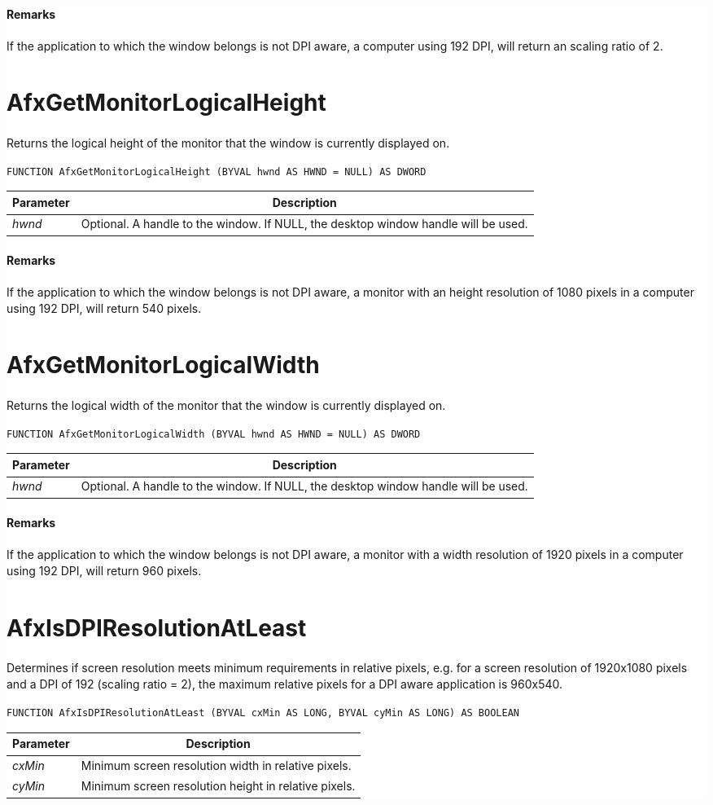 #### Remarks

If the application to which the window belongs is not DPI aware, a computer using 192 DPI, will return an scaling ratio of 2.

# <a name="AfxGetMonitorLogicalHeight"></a>AfxGetMonitorLogicalHeight

Returns the logical height of the monitor that the window is currently displayed on.

```
FUNCTION AfxGetMonitorLogicalHeight (BYVAL hwnd AS HWND = NULL) AS DWORD
```

| Parameter  | Description |
| ---------- | ----------- |
| *hwnd* | Optional. A handle to the window. If NULL, the desktop window handle will be used. |

#### Remarks

If the application to which the window belongs is not DPI aware, a monitor with an height resolution of 1080 pixels in a computer using 192 DPI, will return 540 pixels.

# <a name="AfxGetMonitorLogicalWidth"></a>AfxGetMonitorLogicalWidth

Returns the logical width of the monitor that the window is currently displayed on.

```
FUNCTION AfxGetMonitorLogicalWidth (BYVAL hwnd AS HWND = NULL) AS DWORD
```

| Parameter  | Description |
| ---------- | ----------- |
| *hwnd* | Optional. A handle to the window. If NULL, the desktop window handle will be used. |

#### Remarks

If the application to which the window belongs is not DPI aware, a monitor with a width resolution of 1920 pixels in a computer using 192 DPI, will return 960 pixels.

# <a name="AfxIsDPIResolutionAtLeast"></a>AfxIsDPIResolutionAtLeast

Determines if screen resolution meets minimum requirements in relative pixels, e.g. for a screen resolution of 1920x1080 pixels and a DPI of 192 (scaling ratio = 2), the maximum relative pixels for a DPI aware application is 960x540.

```
FUNCTION AfxIsDPIResolutionAtLeast (BYVAL cxMin AS LONG, BYVAL cyMin AS LONG) AS BOOLEAN
```

| Parameter  | Description |
| ---------- | ----------- |
| *cxMin* | Minimum screen resolution width in relative pixels. |
| *cyMin* | Minimum screen resolution height in relative pixels. |
